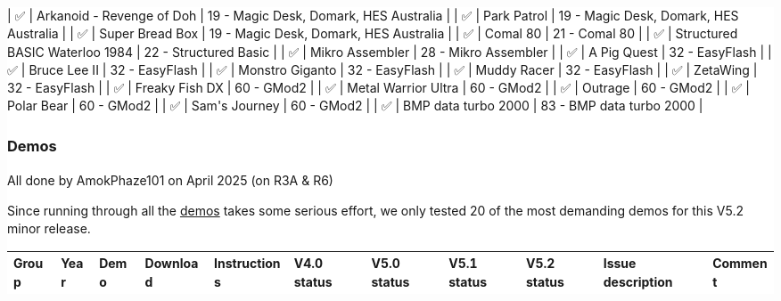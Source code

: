 | :white_check_mark: | Arkanoid - Revenge of Doh                                                     | 19 - Magic Desk, Domark, HES Australia     |
| :white_check_mark: | Park Patrol                                                                   | 19 - Magic Desk, Domark, HES Australia     |
| :white_check_mark: | Super Bread Box                                                               | 19 - Magic Desk, Domark, HES Australia     |
| :white_check_mark: | Comal 80                                                                      | 21 - Comal 80                              |
| :white_check_mark: | Structured BASIC Waterloo 1984                                                | 22 - Structured Basic                      |
| :white_check_mark: | Mikro Assembler                                                               | 28 - Mikro Assembler                       |
| :white_check_mark: | A Pig Quest                                                                   | 32 - EasyFlash                             |
| :white_check_mark: | Bruce Lee II                                                                  | 32 - EasyFlash                             |
| :white_check_mark: | Monstro Giganto                                                               | 32 - EasyFlash                             |
| :white_check_mark: | Muddy Racer                                                                   | 32 - EasyFlash                             |
| :white_check_mark: | ZetaWing                                                                      | 32 - EasyFlash                             |
| :white_check_mark: | Freaky Fish DX                                                                | 60 - GMod2                                 |
| :white_check_mark: | Metal Warrior Ultra                                                           | 60 - GMod2                                 |
| :white_check_mark: | Outrage                                                                       | 60 - GMod2                                 |
| :white_check_mark: | Polar Bear                                                                    | 60 - GMod2                                 |
| :white_check_mark: | Sam's Journey                                                                 | 60 - GMod2                                 |
| :white_check_mark: | BMP data turbo 2000                                                           | 83 - BMP data turbo 2000                   |

### Demos 

All done by AmokPhaze101 on April 2025 (on R3A & R6)

Since running through all the [demos](demos.md) takes some serious
effort, we only tested 20 of the most demanding demos for this V5.2 minor release. 

| Group                                                                                                            | Year      | Demo                                                                  | Download                                                  | Instructions                                                                                                                                        | V4.0 status        | V5.0 status        | V5.1 status        | V5.2 status        | Issue description                                                                                                                                                                                                                                                                                                                                                                                                                                                    |Comment                                                        
|:-----------------------------------------------------------------------------------------------------------------|:----------|:----------------------------------------------------------------------|:----------------------------------------------------------|:----------------------------------------------------------------------------------------------------------------------------------------------------|:-------------------|:-------------------|:-------------------|:-------------------|:---------------------------------------------------------------------------------------------------------------------------------------------------------------------------------------------------------------------------------------------------------------------------------------------------------------------------------------------------------------------------------------------------------------------------------------------------------------------|:--------------------------------------------------------------